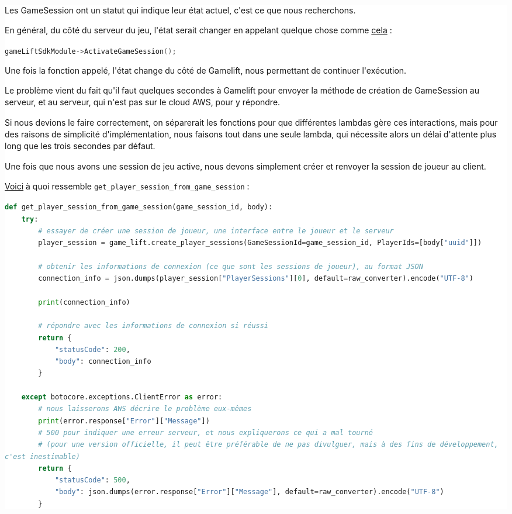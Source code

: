 Les GameSession ont un statut qui indique leur état actuel, c'est ce que nous recherchons.

En général, du côté du serveur du jeu, l'état serait changer en appelant quelque chose comme [cela](../../../Source/Private/TestAWSGameInstance.cpp#L113) :

```cpp
gameLiftSdkModule->ActivateGameSession();
```

Une fois la fonction appelé, l'état change du côté de Gamelift, nous permettant de continuer l'exécution.

Le problème vient du fait qu'il faut quelques secondes à Gamelift pour envoyer la méthode de création de GameSession au serveur, et au serveur, qui n'est pas sur le cloud AWS, pour y répondre.

Si nous devions le faire correctement, on séparerait les fonctions pour que différentes lambdas gère ces interactions, mais pour des raisons de simplicité d'implémentation, nous faisons tout dans une seule lambda, qui nécessite alors un délai d'attente plus long que les trois secondes par défaut.

Une fois que nous avons une session de jeu active, nous devons simplement créer et renvoyer la session de joueur au client.

[Voici](../../../Plugins/AWSOSS/SAM/create_session/app.py#L198) à quoi ressemble `get_player_session_from_game_session` :

```py
def get_player_session_from_game_session(game_session_id, body):
    try:
        # essayer de créer une session de joueur, une interface entre le joueur et le serveur
        player_session = game_lift.create_player_sessions(GameSessionId=game_session_id, PlayerIds=[body["uuid"]])
        
        # obtenir les informations de connexion (ce que sont les sessions de joueur), au format JSON
        connection_info = json.dumps(player_session["PlayerSessions"][0], default=raw_converter).encode("UTF-8")

        print(connection_info)

        # répondre avec les informations de connexion si réussi
        return {
            "statusCode": 200,
            "body": connection_info
        }
        
    except botocore.exceptions.ClientError as error:
        # nous laisserons AWS décrire le problème eux-mêmes
        print(error.response["Error"]["Message"])
        # 500 pour indiquer une erreur serveur, et nous expliquerons ce qui a mal tourné 
        # (pour une version officielle, il peut être préférable de ne pas divulguer, mais à des fins de développement, c'est inestimable)
        return {
            "statusCode": 500,
            "body": json.dumps(error.response["Error"]["Message"], default=raw_converter).encode("UTF-8")
        }
```
